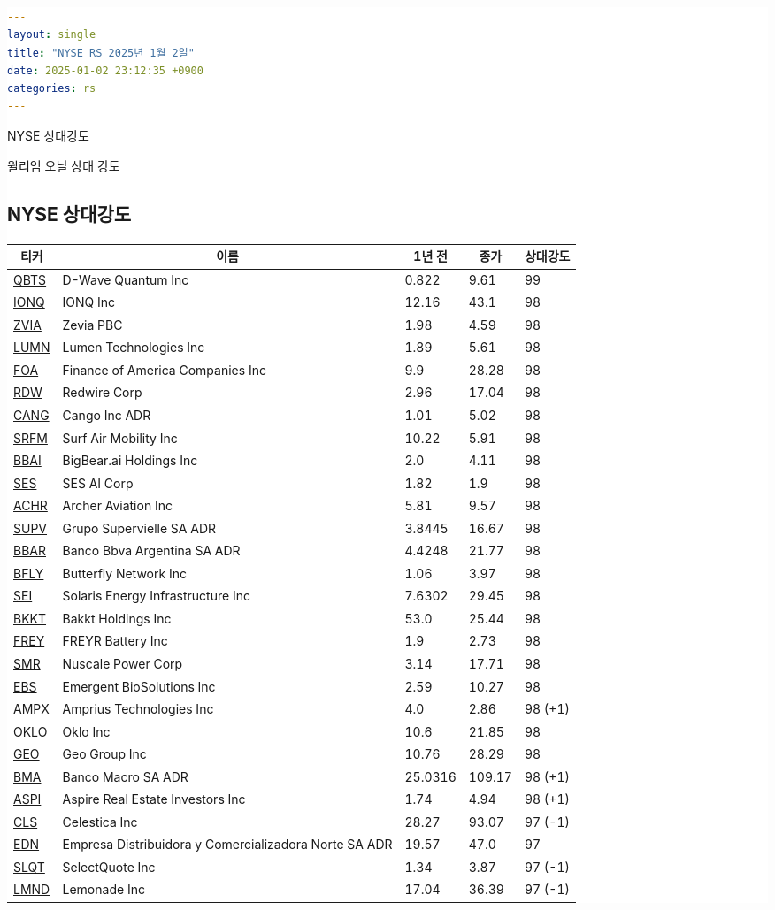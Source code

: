 ```yaml
---
layout: single
title: "NYSE RS 2025년 1월 2일"
date: 2025-01-02 23:12:35 +0900
categories: rs
---
```

NYSE 상대강도

윌리엄 오닐 상대 강도

## NYSE 상대강도

|티커|이름|1년 전|종가|상대강도|
|------|---|-----|--|------|
|[QBTS](https://finance.yahoo.com/quote/QBTS/)|D-Wave Quantum Inc|0.822|9.61|99 |
|[IONQ](https://finance.yahoo.com/quote/IONQ/)|IONQ Inc|12.16|43.1|98 |
|[ZVIA](https://finance.yahoo.com/quote/ZVIA/)|Zevia PBC|1.98|4.59|98 |
|[LUMN](https://finance.yahoo.com/quote/LUMN/)|Lumen Technologies Inc|1.89|5.61|98 |
|[FOA](https://finance.yahoo.com/quote/FOA/)|Finance of America Companies Inc|9.9|28.28|98 |
|[RDW](https://finance.yahoo.com/quote/RDW/)|Redwire Corp|2.96|17.04|98 |
|[CANG](https://finance.yahoo.com/quote/CANG/)|Cango Inc ADR|1.01|5.02|98 |
|[SRFM](https://finance.yahoo.com/quote/SRFM/)|Surf Air Mobility Inc|10.22|5.91|98 |
|[BBAI](https://finance.yahoo.com/quote/BBAI/)|BigBear.ai Holdings Inc|2.0|4.11|98 |
|[SES](https://finance.yahoo.com/quote/SES/)|SES AI Corp|1.82|1.9|98 |
|[ACHR](https://finance.yahoo.com/quote/ACHR/)|Archer Aviation Inc|5.81|9.57|98 |
|[SUPV](https://finance.yahoo.com/quote/SUPV/)|Grupo Supervielle SA ADR|3.8445|16.67|98 |
|[BBAR](https://finance.yahoo.com/quote/BBAR/)|Banco Bbva Argentina SA ADR|4.4248|21.77|98 |
|[BFLY](https://finance.yahoo.com/quote/BFLY/)|Butterfly Network Inc|1.06|3.97|98 |
|[SEI](https://finance.yahoo.com/quote/SEI/)|Solaris Energy Infrastructure Inc|7.6302|29.45|98 |
|[BKKT](https://finance.yahoo.com/quote/BKKT/)|Bakkt Holdings Inc|53.0|25.44|98 |
|[FREY](https://finance.yahoo.com/quote/FREY/)|FREYR Battery Inc|1.9|2.73|98 |
|[SMR](https://finance.yahoo.com/quote/SMR/)|Nuscale Power Corp|3.14|17.71|98 |
|[EBS](https://finance.yahoo.com/quote/EBS/)|Emergent BioSolutions Inc|2.59|10.27|98 |
|[AMPX](https://finance.yahoo.com/quote/AMPX/)|Amprius Technologies Inc|4.0|2.86|98 (+1)|
|[OKLO](https://finance.yahoo.com/quote/OKLO/)|Oklo Inc|10.6|21.85|98 |
|[GEO](https://finance.yahoo.com/quote/GEO/)|Geo Group Inc|10.76|28.29|98 |
|[BMA](https://finance.yahoo.com/quote/BMA/)|Banco Macro SA ADR|25.0316|109.17|98 (+1)|
|[ASPI](https://finance.yahoo.com/quote/ASPI/)|Aspire Real Estate Investors Inc|1.74|4.94|98 (+1)|
|[CLS](https://finance.yahoo.com/quote/CLS/)|Celestica Inc|28.27|93.07|97 (-1)|
|[EDN](https://finance.yahoo.com/quote/EDN/)|Empresa Distribuidora y Comercializadora Norte SA ADR|19.57|47.0|97 |
|[SLQT](https://finance.yahoo.com/quote/SLQT/)|SelectQuote Inc|1.34|3.87|97 (-1)|
|[LMND](https://finance.yahoo.com/quote/LMND/)|Lemonade Inc|17.04|36.39|97 (-1)|